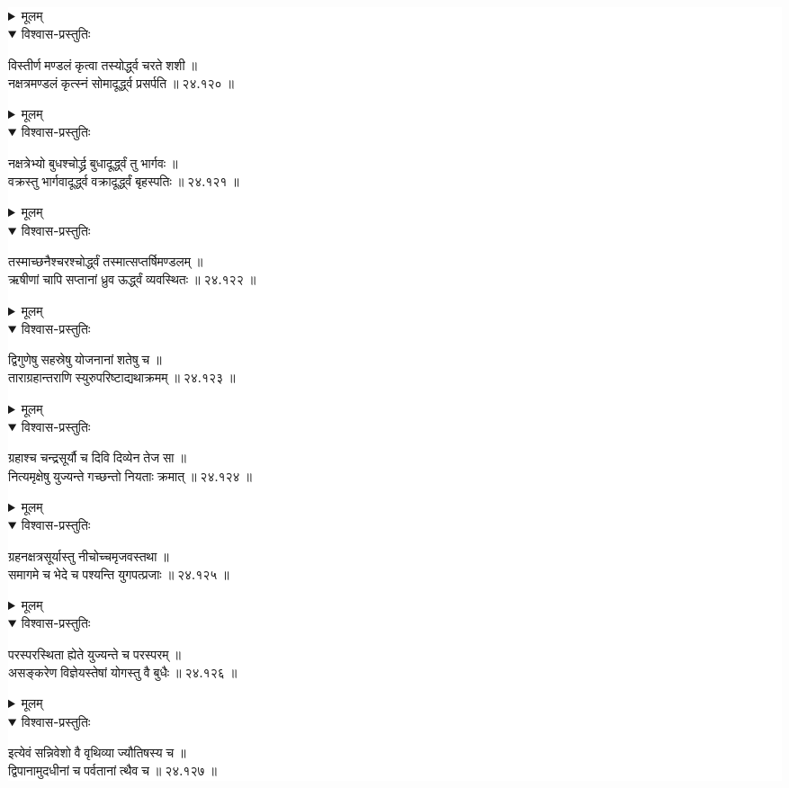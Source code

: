 <details><summary>मूलम्</summary></details>

<details open><summary>विश्वास-प्रस्तुतिः</summary>

विस्तीर्ण मण्डलं कृत्वा तस्योर्द्ध्व चरते शशी ॥  
नक्षत्रमण्डलं कृत्स्नं सोमादूर्द्ध्व प्रसर्पति ॥ २४.१२० ॥
</details>

<details><summary>मूलम्</summary></details>

<details open><summary>विश्वास-प्रस्तुतिः</summary>

नक्षत्रेभ्यो बुधश्चोर्द्ध्र बुधादूर्द्ध्वं तु भार्गवः ॥  
वक्रस्तु भार्गवादूर्द्ध्व वक्रादूर्द्ध्वं बृहस्पतिः ॥ २४.१२१ ॥
</details>

<details><summary>मूलम्</summary></details>

<details open><summary>विश्वास-प्रस्तुतिः</summary>

तस्माच्छनैश्चरश्चोर्द्ध्वं तस्मात्सप्तर्षिमण्डलम् ॥  
ऋषीणां चापि सप्तानां ध्रुव ऊर्द्ध्वं व्यवस्थितः ॥ २४.१२२ ॥
</details>

<details><summary>मूलम्</summary></details>

<details open><summary>विश्वास-प्रस्तुतिः</summary>

द्विगुणेषु सहस्रेषु योजनानां शतेषु च ॥  
ताराग्रहान्तराणि स्युरुपरिष्टाद्यथाक्रमम् ॥ २४.१२३ ॥
</details>

<details><summary>मूलम्</summary></details>

<details open><summary>विश्वास-प्रस्तुतिः</summary>

ग्रहाश्च चन्द्रसूर्यौ च दिवि दिव्येन तेज सा ॥  
नित्यमृक्षेषु युज्यन्ते गच्छन्तो नियताः क्रमात् ॥ २४.१२४ ॥
</details>

<details><summary>मूलम्</summary></details>

<details open><summary>विश्वास-प्रस्तुतिः</summary>

ग्रहनक्षत्रसूर्यास्तु नीचोच्चमृजवस्तथा ॥  
समागमे च भेदे च पश्यन्ति युगपत्प्रजाः ॥ २४.१२५ ॥
</details>

<details><summary>मूलम्</summary></details>

<details open><summary>विश्वास-प्रस्तुतिः</summary>

परस्परस्थिता ह्येते युज्यन्ते च परस्परम् ॥  
असङ्करेण विज्ञेयस्तेषां योगस्तु वै बुधैः ॥ २४.१२६ ॥
</details>

<details><summary>मूलम्</summary></details>

<details open><summary>विश्वास-प्रस्तुतिः</summary>

इत्येवं सन्निवेशो वै वृथिव्या ज्यौतिषस्य च ॥  
द्विपानामुदधीनां च पर्वतानां त्थैव च ॥ २४.१२७ ॥
</details>
